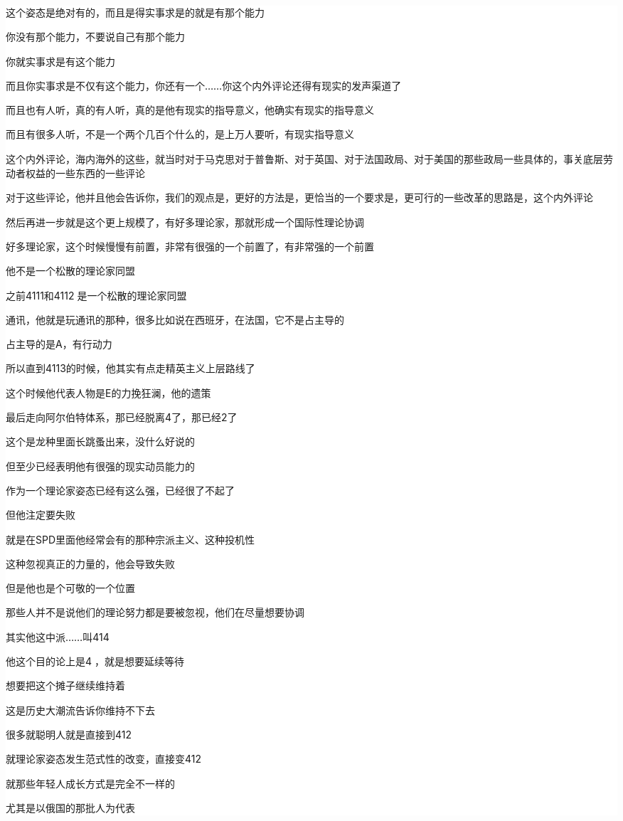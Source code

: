 这个姿态是绝对有的，而且是得实事求是的就是有那个能力

你没有那个能力，不要说自己有那个能力

你就实事求是有这个能力

而且你实事求是不仅有这个能力，你还有一个……你这个内外评论还得有现实的发声渠道了

而且也有人听，真的有人听，真的是他有现实的指导意义，他确实有现实的指导意义

而且有很多人听，不是一个两个几百个什么的，是上万人要听，有现实指导意义

这个内外评论，海内海外的这些，就当时对于马克思对于普鲁斯、对于英国、对于法国政局、对于美国的那些政局一些具体的，事关底层劳动者权益的一些东西的一些评论

对于这些评论，他并且他会告诉你，我们的观点是，更好的方法是，更恰当的一个要求是，更可行的一些改革的思路是，这个内外评论

然后再进一步就是这个更上规模了，有好多理论家，那就形成一个国际性理论协调

好多理论家，这个时候慢慢有前置，非常有很强的一个前置了，有非常强的一个前置

他不是一个松散的理论家同盟

之前4111和4112 是一个松散的理论家同盟

通讯，他就是玩通讯的那种，很多比如说在西班牙，在法国，它不是占主导的

占主导的是A，有行动力

所以直到4113的时候，他其实有点走精英主义上层路线了

这个时候他代表人物是E的力挽狂澜，他的遗策

最后走向阿尔伯特体系，那已经脱离4了，那已经2了

这个是龙种里面长跳蚤出来，没什么好说的

但至少已经表明他有很强的现实动员能力的

作为一个理论家姿态已经有这么强，已经很了不起了

但他注定要失败

就是在SPD里面他经常会有的那种宗派主义、这种投机性

这种忽视真正的力量的，他会导致失败

但是他也是个可敬的一个位置

那些人并不是说他们的理论努力都是要被忽视，他们在尽量想要协调

其实他这中派……叫414

他这个目的论上是4 ，就是想要延续等待

想要把这个摊子继续维持着

这是历史大潮流告诉你维持不下去

很多就聪明人就是直接到412

就理论家姿态发生范式性的改变，直接变412

就那些年轻人成长方式是完全不一样的

尤其是以俄国的那批人为代表
